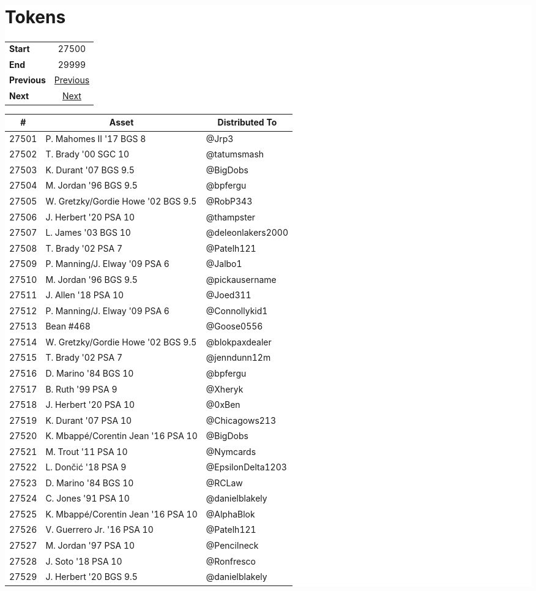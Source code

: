 # Tokens

|     |     |
|:--- |:---:|
| **Start** | 27500 |
| **End** | 29999 |
| **Previous** | [Previous](cards-25000.md) |
| **Next** | [Next](cards-30000.md) |

| #   | Asset | Distributed To |
| --- | ----- | -------------- |
| 27501 |  P. Mahomes II &#039;17 BGS 8 | \@Jrp3 |
| 27502 |  T. Brady &#039;00 SGC 10 | \@tatumsmash |
| 27503 |  K. Durant &#039;07 BGS 9.5 | \@BigDobs |
| 27504 |  M. Jordan &#039;96 BGS 9.5 | \@bpfergu |
| 27505 |  W. Gretzky/Gordie Howe &#039;02 BGS 9.5 | \@RobP343 |
| 27506 |  J. Herbert &#039;20 PSA 10 | \@thampster |
| 27507 |  L. James &#039;03 BGS 10 | \@deleonlakers2000 |
| 27508 |  T. Brady &#039;02 PSA 7 | \@Patelh121 |
| 27509 |  P. Manning/J. Elway &#039;09 PSA 6 | \@Jalbo1 |
| 27510 |  M. Jordan &#039;96 BGS 9.5 | \@pickausername |
| 27511 |  J. Allen &#039;18 PSA 10 | \@Joed311 |
| 27512 |  P. Manning/J. Elway &#039;09 PSA 6 | \@Connollykid1 |
| 27513 |  Bean #468 | \@Goose0556 |
| 27514 |  W. Gretzky/Gordie Howe &#039;02 BGS 9.5 | \@blokpaxdealer |
| 27515 |  T. Brady &#039;02 PSA 7 | \@jenndunn12m |
| 27516 |  D. Marino &#039;84 BGS 10 | \@bpfergu |
| 27517 |  B. Ruth &#039;99 PSA 9 | \@Xheryk |
| 27518 |  J. Herbert &#039;20 PSA 10 | \@0xBen |
| 27519 |  K. Durant &#039;07 PSA 10 | \@Chicagows213 |
| 27520 |  K. Mbappé/Corentin Jean &#039;16 PSA 10 | \@BigDobs |
| 27521 |  M. Trout &#039;11 PSA 10 | \@Nymcards |
| 27522 |  L. Dončić &#039;18 PSA 9 | \@EpsilonDelta1203 |
| 27523 |  D. Marino &#039;84 BGS 10 | \@RCLaw |
| 27524 |  C. Jones &#039;91 PSA 10 | \@danielblakely |
| 27525 |  K. Mbappé/Corentin Jean &#039;16 PSA 10 | \@AlphaBlok |
| 27526 |  V. Guerrero Jr. &#039;16 PSA 10 | \@Patelh121 |
| 27527 |  M. Jordan &#039;97 PSA 10 | \@Pencilneck |
| 27528 |  J. Soto &#039;18 PSA 10 | \@Ronfresco |
| 27529 |  J. Herbert &#039;20 BGS 9.5 | \@danielblakely |